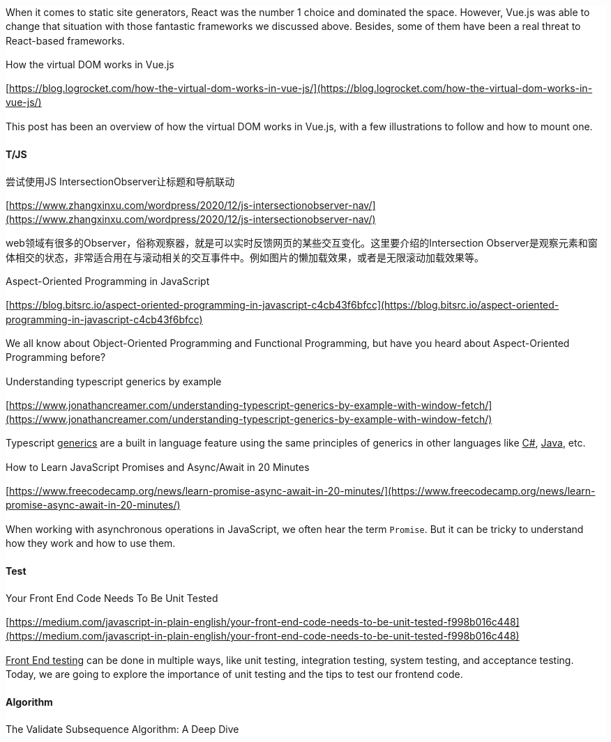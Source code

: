When it comes to static site generators, React was the number 1 choice and dominated the space. However, Vue.js was able to change that situation with those fantastic frameworks we discussed above. Besides, some of them have been a real threat to React-based frameworks.

How the virtual DOM works in Vue.js

[https://blog.logrocket.com/how-the-virtual-dom-works-in-vue-js/](https://blog.logrocket.com/how-the-virtual-dom-works-in-vue-js/)

This post has been an overview of how the virtual DOM works in Vue.js, with a few illustrations to follow and how to mount one.

#### T/JS
尝试使用JS IntersectionObserver让标题和导航联动

[https://www.zhangxinxu.com/wordpress/2020/12/js-intersectionobserver-nav/](https://www.zhangxinxu.com/wordpress/2020/12/js-intersectionobserver-nav/)

web领域有很多的Observer，俗称观察器，就是可以实时反馈网页的某些交互变化。这里要介绍的Intersection Observer是观察元素和窗体相交的状态，非常适合用在与滚动相关的交互事件中。例如图片的懒加载效果，或者是无限滚动加载效果等。

Aspect-Oriented Programming in JavaScript

[https://blog.bitsrc.io/aspect-oriented-programming-in-javascript-c4cb43f6bfcc](https://blog.bitsrc.io/aspect-oriented-programming-in-javascript-c4cb43f6bfcc)

We all know about Object-Oriented Programming and Functional Programming, but have you heard about Aspect-Oriented Programming before?

Understanding typescript generics by example

[https://www.jonathancreamer.com/understanding-typescript-generics-by-example-with-window-fetch/](https://www.jonathancreamer.com/understanding-typescript-generics-by-example-with-window-fetch/)

Typescript [generics](https://www.typescriptlang.org/docs/handbook/generics.html) are a built in language feature using the same principles of generics in other languages like [C#](https://docs.microsoft.com/en-us/dotnet/csharp/programming-guide/generics/), [Java](https://www.tutorialspoint.com/java/java_generics.htm), etc.

How to Learn JavaScript Promises and Async/Await in 20 Minutes

[https://www.freecodecamp.org/news/learn-promise-async-await-in-20-minutes/](https://www.freecodecamp.org/news/learn-promise-async-await-in-20-minutes/)

When working with asynchronous operations in JavaScript, we often hear the term `Promise`. But it can be tricky to understand how they work and how to use them.

#### Test
Your Front End Code Needs To Be Unit Tested

[https://medium.com/javascript-in-plain-english/your-front-end-code-needs-to-be-unit-tested-f998b016c448](https://medium.com/javascript-in-plain-english/your-front-end-code-needs-to-be-unit-tested-f998b016c448)

[Front End testing](https://www.testcraft.io/front-end-testing/) can be done in multiple ways, like unit testing, integration testing, system testing, and acceptance testing. Today, we are going to explore the importance of unit testing and the tips to test our frontend code.

#### Algorithm
The Validate Subsequence Algorithm: A Deep Dive
